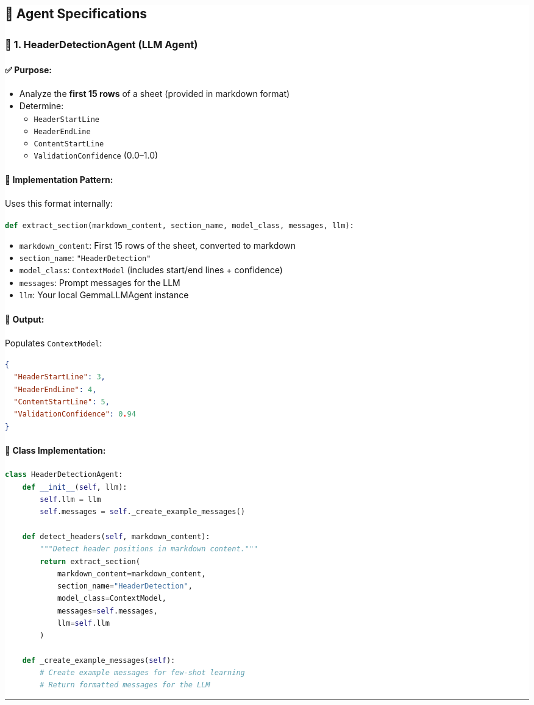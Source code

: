 
## 🧠 Agent Specifications

### 🧩 1. **HeaderDetectionAgent (LLM Agent)**

#### ✅ Purpose:
- Analyze the **first 15 rows** of a sheet (provided in markdown format)
- Determine:
  - `HeaderStartLine`
  - `HeaderEndLine`
  - `ContentStartLine`
  - `ValidationConfidence` (0.0–1.0)

#### 🔗 Implementation Pattern:
Uses this format internally:
```python
def extract_section(markdown_content, section_name, model_class, messages, llm):
```

- `markdown_content`: First 15 rows of the sheet, converted to markdown
- `section_name`: `"HeaderDetection"`
- `model_class`: `ContextModel` (includes start/end lines + confidence)
- `messages`: Prompt messages for the LLM
- `llm`: Your local GemmaLLMAgent instance

#### 🎯 Output:
Populates `ContextModel`:
```json
{
  "HeaderStartLine": 3,
  "HeaderEndLine": 4,
  "ContentStartLine": 5,
  "ValidationConfidence": 0.94
}
```

#### 🔄 Class Implementation:
```python
class HeaderDetectionAgent:
    def __init__(self, llm):
        self.llm = llm
        self.messages = self._create_example_messages()
        
    def detect_headers(self, markdown_content):
        """Detect header positions in markdown content."""
        return extract_section(
            markdown_content=markdown_content,
            section_name="HeaderDetection",
            model_class=ContextModel,
            messages=self.messages,
            llm=self.llm
        )
        
    def _create_example_messages(self):
        # Create example messages for few-shot learning
        # Return formatted messages for the LLM
```

---